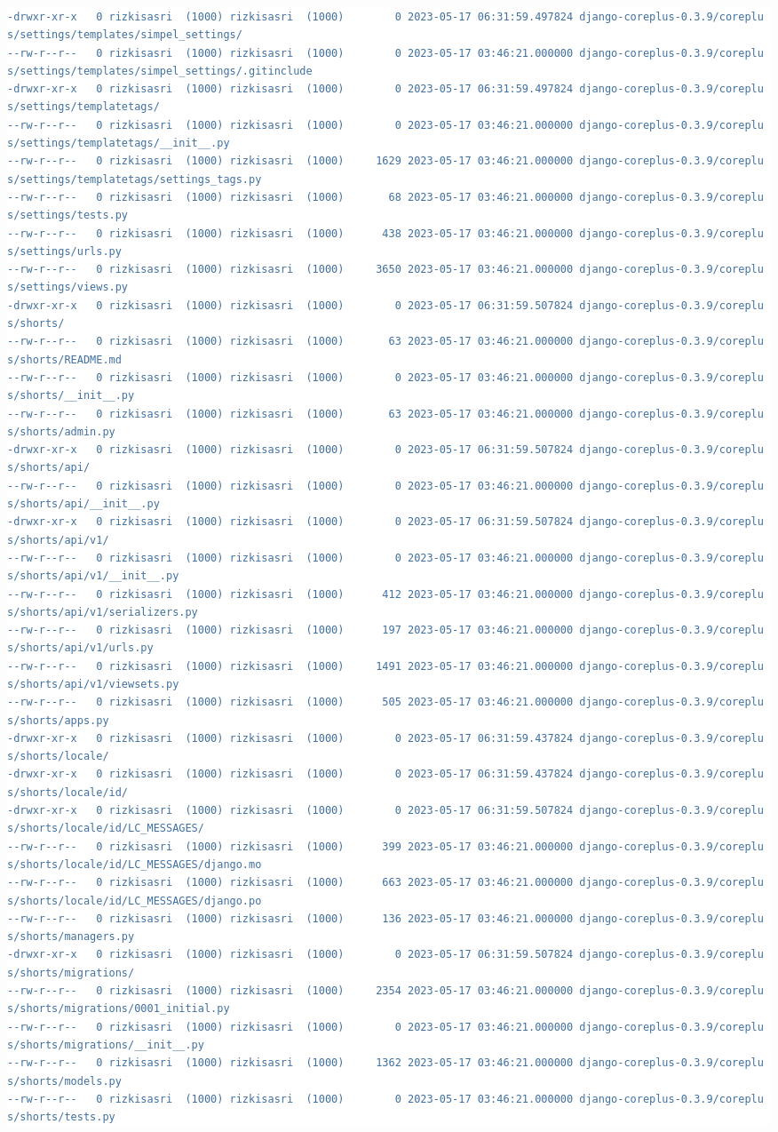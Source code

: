 ```diff
-drwxr-xr-x   0 rizkisasri  (1000) rizkisasri  (1000)        0 2023-05-17 06:31:59.497824 django-coreplus-0.3.9/coreplus/settings/templates/simpel_settings/
--rw-r--r--   0 rizkisasri  (1000) rizkisasri  (1000)        0 2023-05-17 03:46:21.000000 django-coreplus-0.3.9/coreplus/settings/templates/simpel_settings/.gitinclude
-drwxr-xr-x   0 rizkisasri  (1000) rizkisasri  (1000)        0 2023-05-17 06:31:59.497824 django-coreplus-0.3.9/coreplus/settings/templatetags/
--rw-r--r--   0 rizkisasri  (1000) rizkisasri  (1000)        0 2023-05-17 03:46:21.000000 django-coreplus-0.3.9/coreplus/settings/templatetags/__init__.py
--rw-r--r--   0 rizkisasri  (1000) rizkisasri  (1000)     1629 2023-05-17 03:46:21.000000 django-coreplus-0.3.9/coreplus/settings/templatetags/settings_tags.py
--rw-r--r--   0 rizkisasri  (1000) rizkisasri  (1000)       68 2023-05-17 03:46:21.000000 django-coreplus-0.3.9/coreplus/settings/tests.py
--rw-r--r--   0 rizkisasri  (1000) rizkisasri  (1000)      438 2023-05-17 03:46:21.000000 django-coreplus-0.3.9/coreplus/settings/urls.py
--rw-r--r--   0 rizkisasri  (1000) rizkisasri  (1000)     3650 2023-05-17 03:46:21.000000 django-coreplus-0.3.9/coreplus/settings/views.py
-drwxr-xr-x   0 rizkisasri  (1000) rizkisasri  (1000)        0 2023-05-17 06:31:59.507824 django-coreplus-0.3.9/coreplus/shorts/
--rw-r--r--   0 rizkisasri  (1000) rizkisasri  (1000)       63 2023-05-17 03:46:21.000000 django-coreplus-0.3.9/coreplus/shorts/README.md
--rw-r--r--   0 rizkisasri  (1000) rizkisasri  (1000)        0 2023-05-17 03:46:21.000000 django-coreplus-0.3.9/coreplus/shorts/__init__.py
--rw-r--r--   0 rizkisasri  (1000) rizkisasri  (1000)       63 2023-05-17 03:46:21.000000 django-coreplus-0.3.9/coreplus/shorts/admin.py
-drwxr-xr-x   0 rizkisasri  (1000) rizkisasri  (1000)        0 2023-05-17 06:31:59.507824 django-coreplus-0.3.9/coreplus/shorts/api/
--rw-r--r--   0 rizkisasri  (1000) rizkisasri  (1000)        0 2023-05-17 03:46:21.000000 django-coreplus-0.3.9/coreplus/shorts/api/__init__.py
-drwxr-xr-x   0 rizkisasri  (1000) rizkisasri  (1000)        0 2023-05-17 06:31:59.507824 django-coreplus-0.3.9/coreplus/shorts/api/v1/
--rw-r--r--   0 rizkisasri  (1000) rizkisasri  (1000)        0 2023-05-17 03:46:21.000000 django-coreplus-0.3.9/coreplus/shorts/api/v1/__init__.py
--rw-r--r--   0 rizkisasri  (1000) rizkisasri  (1000)      412 2023-05-17 03:46:21.000000 django-coreplus-0.3.9/coreplus/shorts/api/v1/serializers.py
--rw-r--r--   0 rizkisasri  (1000) rizkisasri  (1000)      197 2023-05-17 03:46:21.000000 django-coreplus-0.3.9/coreplus/shorts/api/v1/urls.py
--rw-r--r--   0 rizkisasri  (1000) rizkisasri  (1000)     1491 2023-05-17 03:46:21.000000 django-coreplus-0.3.9/coreplus/shorts/api/v1/viewsets.py
--rw-r--r--   0 rizkisasri  (1000) rizkisasri  (1000)      505 2023-05-17 03:46:21.000000 django-coreplus-0.3.9/coreplus/shorts/apps.py
-drwxr-xr-x   0 rizkisasri  (1000) rizkisasri  (1000)        0 2023-05-17 06:31:59.437824 django-coreplus-0.3.9/coreplus/shorts/locale/
-drwxr-xr-x   0 rizkisasri  (1000) rizkisasri  (1000)        0 2023-05-17 06:31:59.437824 django-coreplus-0.3.9/coreplus/shorts/locale/id/
-drwxr-xr-x   0 rizkisasri  (1000) rizkisasri  (1000)        0 2023-05-17 06:31:59.507824 django-coreplus-0.3.9/coreplus/shorts/locale/id/LC_MESSAGES/
--rw-r--r--   0 rizkisasri  (1000) rizkisasri  (1000)      399 2023-05-17 03:46:21.000000 django-coreplus-0.3.9/coreplus/shorts/locale/id/LC_MESSAGES/django.mo
--rw-r--r--   0 rizkisasri  (1000) rizkisasri  (1000)      663 2023-05-17 03:46:21.000000 django-coreplus-0.3.9/coreplus/shorts/locale/id/LC_MESSAGES/django.po
--rw-r--r--   0 rizkisasri  (1000) rizkisasri  (1000)      136 2023-05-17 03:46:21.000000 django-coreplus-0.3.9/coreplus/shorts/managers.py
-drwxr-xr-x   0 rizkisasri  (1000) rizkisasri  (1000)        0 2023-05-17 06:31:59.507824 django-coreplus-0.3.9/coreplus/shorts/migrations/
--rw-r--r--   0 rizkisasri  (1000) rizkisasri  (1000)     2354 2023-05-17 03:46:21.000000 django-coreplus-0.3.9/coreplus/shorts/migrations/0001_initial.py
--rw-r--r--   0 rizkisasri  (1000) rizkisasri  (1000)        0 2023-05-17 03:46:21.000000 django-coreplus-0.3.9/coreplus/shorts/migrations/__init__.py
--rw-r--r--   0 rizkisasri  (1000) rizkisasri  (1000)     1362 2023-05-17 03:46:21.000000 django-coreplus-0.3.9/coreplus/shorts/models.py
--rw-r--r--   0 rizkisasri  (1000) rizkisasri  (1000)        0 2023-05-17 03:46:21.000000 django-coreplus-0.3.9/coreplus/shorts/tests.py
```